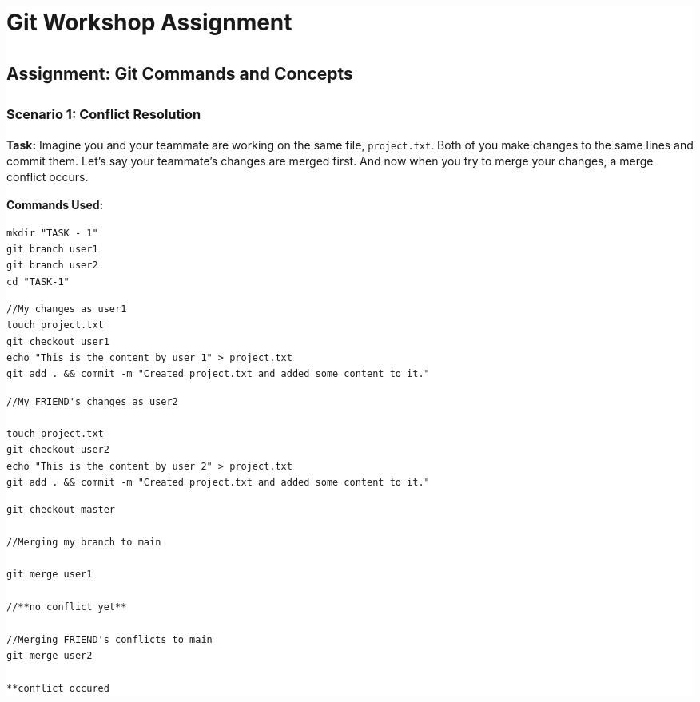 # Git Workshop Assignment

## Assignment: Git Commands and Concepts

### Scenario 1: Conflict Resolution
**Task:** Imagine you and your teammate are working on the same file, `project.txt`. Both of you make changes to the same lines and commit them. Let’s say your teammate’s changes are merged first. And now when you try to merge your changes, a merge conflict occurs.

**Commands Used:** 
```
mkdir "TASK - 1"
git branch user1
git branch user2
cd "TASK-1"
```
```
//My changes as user1
touch project.txt
git checkout user1
echo "This is the content by user 1" > project.txt
git add . && commit -m "Created project.txt and added some content to it."
```
```
//My FRIEND's changes as user2

touch project.txt
git checkout user2
echo "This is the content by user 2" > project.txt
git add . && commit -m "Created project.txt and added some content to it."
```
```
git checkout master

//Merging my branch to main

git merge user1

//**no conflict yet**

//Merging FRIEND's conflicts to main
git merge user2

**conflict occured
```
